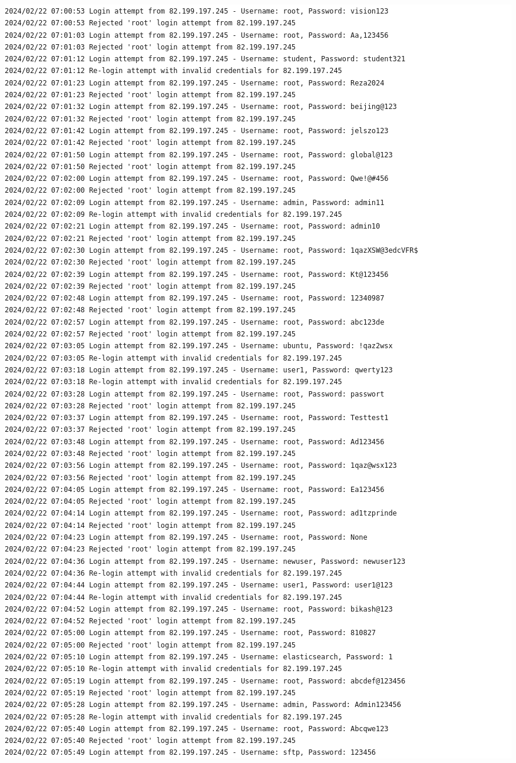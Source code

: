 ```
2024/02/22 07:00:53 Login attempt from 82.199.197.245 - Username: root, Password: vision123
2024/02/22 07:00:53 Rejected 'root' login attempt from 82.199.197.245
2024/02/22 07:01:03 Login attempt from 82.199.197.245 - Username: root, Password: Aa,123456
2024/02/22 07:01:03 Rejected 'root' login attempt from 82.199.197.245
2024/02/22 07:01:12 Login attempt from 82.199.197.245 - Username: student, Password: student321
2024/02/22 07:01:12 Re-login attempt with invalid credentials for 82.199.197.245
2024/02/22 07:01:23 Login attempt from 82.199.197.245 - Username: root, Password: Reza2024
2024/02/22 07:01:23 Rejected 'root' login attempt from 82.199.197.245
2024/02/22 07:01:32 Login attempt from 82.199.197.245 - Username: root, Password: beijing@123
2024/02/22 07:01:32 Rejected 'root' login attempt from 82.199.197.245
2024/02/22 07:01:42 Login attempt from 82.199.197.245 - Username: root, Password: jelszo123
2024/02/22 07:01:42 Rejected 'root' login attempt from 82.199.197.245
2024/02/22 07:01:50 Login attempt from 82.199.197.245 - Username: root, Password: global@123
2024/02/22 07:01:50 Rejected 'root' login attempt from 82.199.197.245
2024/02/22 07:02:00 Login attempt from 82.199.197.245 - Username: root, Password: Qwe!@#456
2024/02/22 07:02:00 Rejected 'root' login attempt from 82.199.197.245
2024/02/22 07:02:09 Login attempt from 82.199.197.245 - Username: admin, Password: admin11
2024/02/22 07:02:09 Re-login attempt with invalid credentials for 82.199.197.245
2024/02/22 07:02:21 Login attempt from 82.199.197.245 - Username: root, Password: admin10
2024/02/22 07:02:21 Rejected 'root' login attempt from 82.199.197.245
2024/02/22 07:02:30 Login attempt from 82.199.197.245 - Username: root, Password: 1qazXSW@3edcVFR$
2024/02/22 07:02:30 Rejected 'root' login attempt from 82.199.197.245
2024/02/22 07:02:39 Login attempt from 82.199.197.245 - Username: root, Password: Kt@123456
2024/02/22 07:02:39 Rejected 'root' login attempt from 82.199.197.245
2024/02/22 07:02:48 Login attempt from 82.199.197.245 - Username: root, Password: 12340987
2024/02/22 07:02:48 Rejected 'root' login attempt from 82.199.197.245
2024/02/22 07:02:57 Login attempt from 82.199.197.245 - Username: root, Password: abc123de
2024/02/22 07:02:57 Rejected 'root' login attempt from 82.199.197.245
2024/02/22 07:03:05 Login attempt from 82.199.197.245 - Username: ubuntu, Password: !qaz2wsx
2024/02/22 07:03:05 Re-login attempt with invalid credentials for 82.199.197.245
2024/02/22 07:03:18 Login attempt from 82.199.197.245 - Username: user1, Password: qwerty123
2024/02/22 07:03:18 Re-login attempt with invalid credentials for 82.199.197.245
2024/02/22 07:03:28 Login attempt from 82.199.197.245 - Username: root, Password: passwort
2024/02/22 07:03:28 Rejected 'root' login attempt from 82.199.197.245
2024/02/22 07:03:37 Login attempt from 82.199.197.245 - Username: root, Password: Testtest1
2024/02/22 07:03:37 Rejected 'root' login attempt from 82.199.197.245
2024/02/22 07:03:48 Login attempt from 82.199.197.245 - Username: root, Password: Ad123456
2024/02/22 07:03:48 Rejected 'root' login attempt from 82.199.197.245
2024/02/22 07:03:56 Login attempt from 82.199.197.245 - Username: root, Password: 1qaz@wsx123
2024/02/22 07:03:56 Rejected 'root' login attempt from 82.199.197.245
2024/02/22 07:04:05 Login attempt from 82.199.197.245 - Username: root, Password: Ea123456
2024/02/22 07:04:05 Rejected 'root' login attempt from 82.199.197.245
2024/02/22 07:04:14 Login attempt from 82.199.197.245 - Username: root, Password: ad1tzprinde
2024/02/22 07:04:14 Rejected 'root' login attempt from 82.199.197.245
2024/02/22 07:04:23 Login attempt from 82.199.197.245 - Username: root, Password: None
2024/02/22 07:04:23 Rejected 'root' login attempt from 82.199.197.245
2024/02/22 07:04:36 Login attempt from 82.199.197.245 - Username: newuser, Password: newuser123
2024/02/22 07:04:36 Re-login attempt with invalid credentials for 82.199.197.245
2024/02/22 07:04:44 Login attempt from 82.199.197.245 - Username: user1, Password: user1@123
2024/02/22 07:04:44 Re-login attempt with invalid credentials for 82.199.197.245
2024/02/22 07:04:52 Login attempt from 82.199.197.245 - Username: root, Password: bikash@123
2024/02/22 07:04:52 Rejected 'root' login attempt from 82.199.197.245
2024/02/22 07:05:00 Login attempt from 82.199.197.245 - Username: root, Password: 810827
2024/02/22 07:05:00 Rejected 'root' login attempt from 82.199.197.245
2024/02/22 07:05:10 Login attempt from 82.199.197.245 - Username: elasticsearch, Password: 1
2024/02/22 07:05:10 Re-login attempt with invalid credentials for 82.199.197.245
2024/02/22 07:05:19 Login attempt from 82.199.197.245 - Username: root, Password: abcdef@123456
2024/02/22 07:05:19 Rejected 'root' login attempt from 82.199.197.245
2024/02/22 07:05:28 Login attempt from 82.199.197.245 - Username: admin, Password: Admin123456
2024/02/22 07:05:28 Re-login attempt with invalid credentials for 82.199.197.245
2024/02/22 07:05:40 Login attempt from 82.199.197.245 - Username: root, Password: Abcqwe123
2024/02/22 07:05:40 Rejected 'root' login attempt from 82.199.197.245
2024/02/22 07:05:49 Login attempt from 82.199.197.245 - Username: sftp, Password: 123456
```